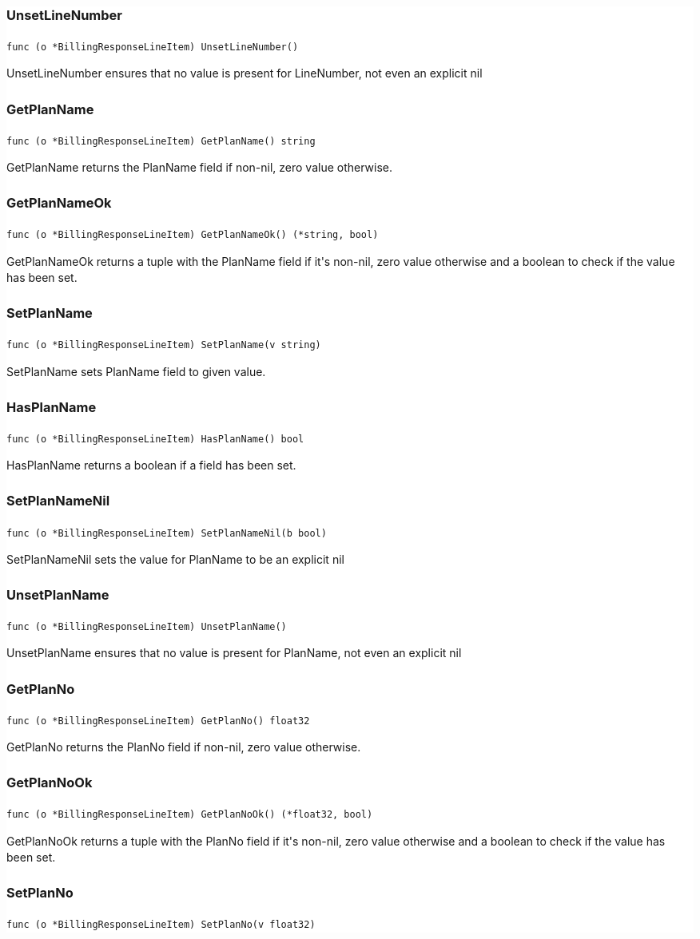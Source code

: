 ### UnsetLineNumber
`func (o *BillingResponseLineItem) UnsetLineNumber()`

UnsetLineNumber ensures that no value is present for LineNumber, not even an explicit nil
### GetPlanName

`func (o *BillingResponseLineItem) GetPlanName() string`

GetPlanName returns the PlanName field if non-nil, zero value otherwise.

### GetPlanNameOk

`func (o *BillingResponseLineItem) GetPlanNameOk() (*string, bool)`

GetPlanNameOk returns a tuple with the PlanName field if it's non-nil, zero value otherwise
and a boolean to check if the value has been set.

### SetPlanName

`func (o *BillingResponseLineItem) SetPlanName(v string)`

SetPlanName sets PlanName field to given value.

### HasPlanName

`func (o *BillingResponseLineItem) HasPlanName() bool`

HasPlanName returns a boolean if a field has been set.

### SetPlanNameNil

`func (o *BillingResponseLineItem) SetPlanNameNil(b bool)`

 SetPlanNameNil sets the value for PlanName to be an explicit nil

### UnsetPlanName
`func (o *BillingResponseLineItem) UnsetPlanName()`

UnsetPlanName ensures that no value is present for PlanName, not even an explicit nil
### GetPlanNo

`func (o *BillingResponseLineItem) GetPlanNo() float32`

GetPlanNo returns the PlanNo field if non-nil, zero value otherwise.

### GetPlanNoOk

`func (o *BillingResponseLineItem) GetPlanNoOk() (*float32, bool)`

GetPlanNoOk returns a tuple with the PlanNo field if it's non-nil, zero value otherwise
and a boolean to check if the value has been set.

### SetPlanNo

`func (o *BillingResponseLineItem) SetPlanNo(v float32)`
